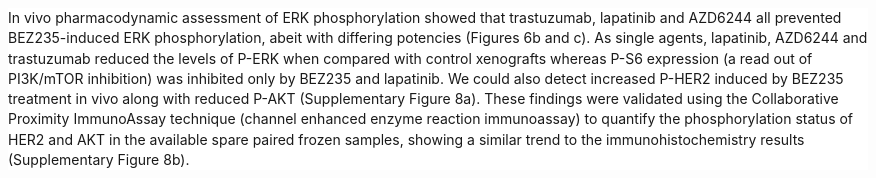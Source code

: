 In vivo pharmacodynamic assessment of ERK phosphorylation showed that trastuzumab, lapatinib and AZD6244 all prevented BEZ235-induced ERK phosphorylation, abeit with differing potencies (Figures 6b and c). As single agents, lapatinib, AZD6244 and trastuzumab reduced the levels of P-ERK when compared with control xenografts whereas P-S6 expression (a read out of PI3K/mTOR inhibition) was inhibited only by BEZ235 and lapatinib. We could also detect increased P-HER2 induced by BEZ235 treatment in vivo along with reduced P-AKT (Supplementary Figure 8a). These findings were validated using the Collaborative Proximity ImmunoAssay technique (channel enhanced enzyme reaction immunoassay) to quantify the phosphorylation status of HER2 and AKT in the available spare paired frozen samples, showing a similar trend to the immunohistochemistry results (Supplementary Figure 8b).
